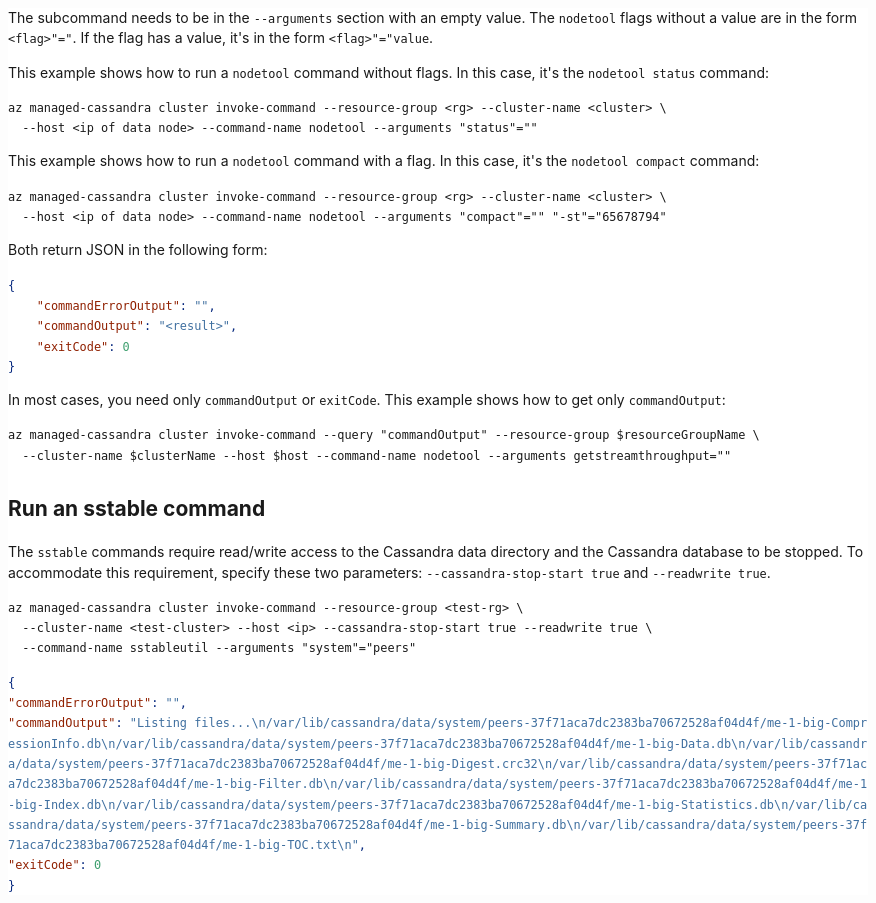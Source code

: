 The subcommand needs to be in the `--arguments` section with an empty value. The `nodetool` flags without a value are in the form `<flag>"="`. If the flag has a value, it's in the form `<flag>"="value`.

This example shows how to run a `nodetool` command without flags. In this case, it's the `nodetool status` command:

```azurecli-interactive
az managed-cassandra cluster invoke-command --resource-group <rg> --cluster-name <cluster> \
  --host <ip of data node> --command-name nodetool --arguments "status"="" 
```

This example shows how to run a `nodetool` command with a flag. In this case, it's the `nodetool compact` command:

```azurecli-interactive
az managed-cassandra cluster invoke-command --resource-group <rg> --cluster-name <cluster> \
  --host <ip of data node> --command-name nodetool --arguments "compact"="" "-st"="65678794" 
```

Both return JSON in the following form:

```json 
{
    "commandErrorOutput": "",
    "commandOutput": "<result>",
    "exitCode": 0
}
```

In most cases, you need only `commandOutput` or `exitCode`. This example shows how to get only `commandOutput`:

```azurecli-interactive
az managed-cassandra cluster invoke-command --query "commandOutput" --resource-group $resourceGroupName \
  --cluster-name $clusterName --host $host --command-name nodetool --arguments getstreamthroughput=""
```

## Run an sstable command

The `sstable` commands require read/write access to the Cassandra data directory and the Cassandra database to be stopped. To accommodate this requirement, specify these two parameters: `--cassandra-stop-start true` and `--readwrite true`.

```azurecli-interactive
az managed-cassandra cluster invoke-command --resource-group <test-rg> \
  --cluster-name <test-cluster> --host <ip> --cassandra-stop-start true --readwrite true \
  --command-name sstableutil --arguments "system"="peers"
```

```json
{
"commandErrorOutput": "",
"commandOutput": "Listing files...\n/var/lib/cassandra/data/system/peers-37f71aca7dc2383ba70672528af04d4f/me-1-big-CompressionInfo.db\n/var/lib/cassandra/data/system/peers-37f71aca7dc2383ba70672528af04d4f/me-1-big-Data.db\n/var/lib/cassandra/data/system/peers-37f71aca7dc2383ba70672528af04d4f/me-1-big-Digest.crc32\n/var/lib/cassandra/data/system/peers-37f71aca7dc2383ba70672528af04d4f/me-1-big-Filter.db\n/var/lib/cassandra/data/system/peers-37f71aca7dc2383ba70672528af04d4f/me-1-big-Index.db\n/var/lib/cassandra/data/system/peers-37f71aca7dc2383ba70672528af04d4f/me-1-big-Statistics.db\n/var/lib/cassandra/data/system/peers-37f71aca7dc2383ba70672528af04d4f/me-1-big-Summary.db\n/var/lib/cassandra/data/system/peers-37f71aca7dc2383ba70672528af04d4f/me-1-big-TOC.txt\n",
"exitCode": 0
}
```
